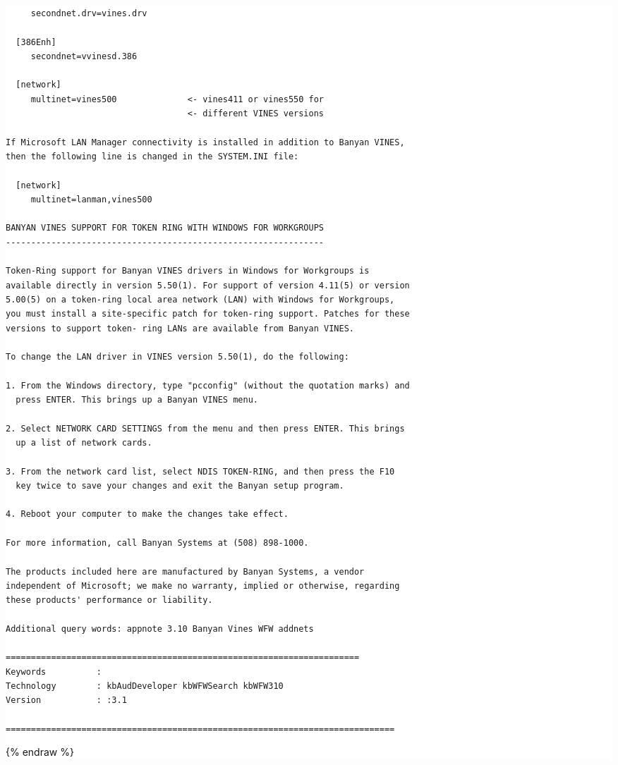 	     secondnet.drv=vines.drv
	
	  [386Enh]
	     secondnet=vvinesd.386
	
	  [network]
	     multinet=vines500              <- vines411 or vines550 for
	                                    <- different VINES versions
	
	If Microsoft LAN Manager connectivity is installed in addition to Banyan VINES,
	then the following line is changed in the SYSTEM.INI file:
	
	  [network]
	     multinet=lanman,vines500
	
	BANYAN VINES SUPPORT FOR TOKEN RING WITH WINDOWS FOR WORKGROUPS
	---------------------------------------------------------------
	
	Token-Ring support for Banyan VINES drivers in Windows for Workgroups is
	available directly in version 5.50(1). For support of version 4.11(5) or version
	5.00(5) on a token-ring local area network (LAN) with Windows for Workgroups,
	you must install a site-specific patch for token-ring support. Patches for these
	versions to support token- ring LANs are available from Banyan VINES.
	
	To change the LAN driver in VINES version 5.50(1), do the following:
	
	1. From the Windows directory, type "pcconfig" (without the quotation marks) and
	  press ENTER. This brings up a Banyan VINES menu.
	
	2. Select NETWORK CARD SETTINGS from the menu and then press ENTER. This brings
	  up a list of network cards.
	
	3. From the network card list, select NDIS TOKEN-RING, and then press the F10
	  key twice to save your changes and exit the Banyan setup program.
	
	4. Reboot your computer to make the changes take effect.
	
	For more information, call Banyan Systems at (508) 898-1000.
	
	The products included here are manufactured by Banyan Systems, a vendor
	independent of Microsoft; we make no warranty, implied or otherwise, regarding
	these products' performance or liability.
	
	Additional query words: appnote 3.10 Banyan Vines WFW addnets
	
	======================================================================
	Keywords          :  
	Technology        : kbAudDeveloper kbWFWSearch kbWFW310
	Version           : :3.1
	
	=============================================================================
	

{% endraw %}
